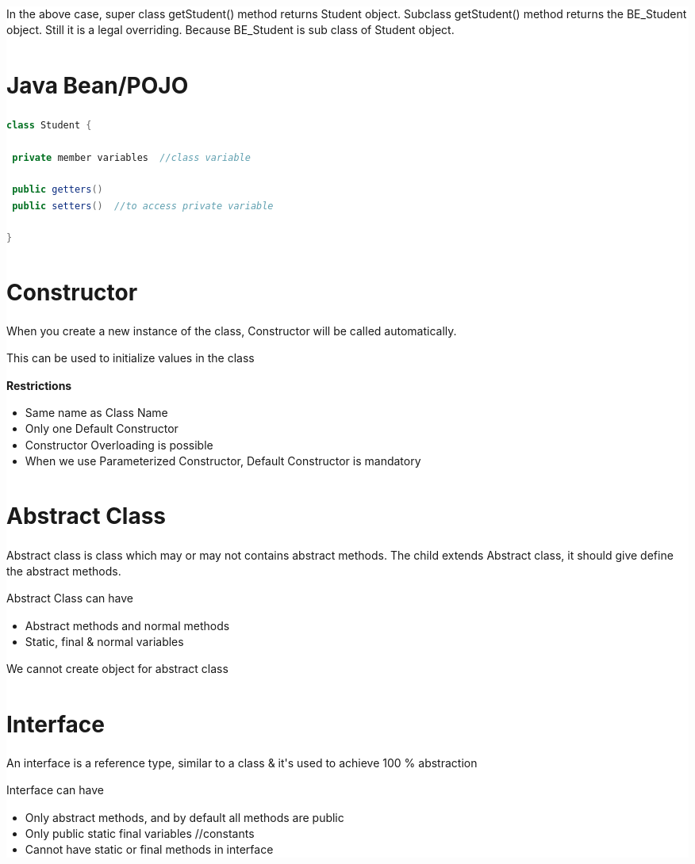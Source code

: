 In the above case, super class getStudent() method returns Student object. Subclass getStudent() method returns the BE_Student object. Still it is a legal overriding. Because BE_Student is sub class of Student object.

# Java Bean/POJO

```java
class Student {

 private member variables  //class variable

 public getters()
 public setters()  //to access private variable

}
```

# Constructor

When you create a new instance of the class, Constructor will be called automatically.

This can be used to initialize values in the class

**Restrictions**

- Same name as Class Name
- Only one Default Constructor
- Constructor Overloading is possible
- When we use Parameterized Constructor, Default Constructor is mandatory

# Abstract Class

Abstract class is class which may or may not contains abstract methods. The child extends Abstract class, it should give define the abstract methods.

Abstract Class can have

- Abstract methods and normal methods
- Static, final &amp; normal variables

We cannot create object for abstract class

# Interface

An interface is a reference type, similar to a class &amp; it&#39;s used to achieve 100 % abstraction

Interface can have

- Only abstract methods, and by default all methods are public
- Only public static final variables //constants
- Cannot have static or final methods in interface
